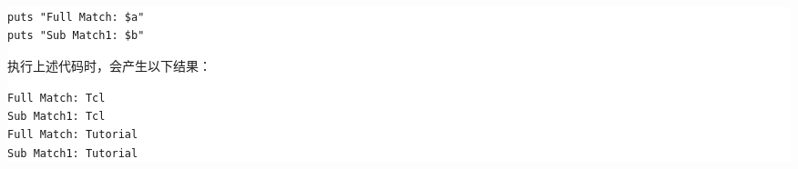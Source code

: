 ```
puts "Full Match: $a"
puts "Sub Match1: $b"
```
执行上述代码时，会产生以下结果：
```
Full Match: Tcl
Sub Match1: Tcl
Full Match: Tutorial
Sub Match1: Tutorial
```
